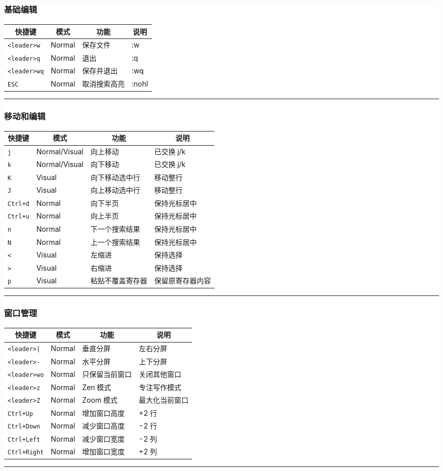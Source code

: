 
### 基础编辑
| 快捷键 | 模式 | 功能 | 说明 |
|--------|------|------|------|
| `<leader>w` | Normal | 保存文件 | :w |
| `<leader>q` | Normal | 退出 | :q |
| `<leader>wq` | Normal | 保存并退出 | :wq |
| `ESC` | Normal | 取消搜索高亮 | :nohl |

---

### 移动和编辑
| 快捷键 | 模式 | 功能 | 说明 |
|--------|------|------|------|
| `j` | Normal/Visual | 向上移动 | 已交换 j/k |
| `k` | Normal/Visual | 向下移动 | 已交换 j/k |
| `K` | Visual | 向下移动选中行 | 移动整行 |
| `J` | Visual | 向上移动选中行 | 移动整行 |
| `Ctrl+d` | Normal | 向下半页 | 保持光标居中 |
| `Ctrl+u` | Normal | 向上半页 | 保持光标居中 |
| `n` | Normal | 下一个搜索结果 | 保持光标居中 |
| `N` | Normal | 上一个搜索结果 | 保持光标居中 |
| `<` | Visual | 左缩进 | 保持选择 |
| `>` | Visual | 右缩进 | 保持选择 |
| `p` | Visual | 粘贴不覆盖寄存器 | 保留原寄存器内容 |

---

### 窗口管理
| 快捷键 | 模式 | 功能 | 说明 |
|--------|------|------|------|
| `<leader>\|` | Normal | 垂直分屏 | 左右分屏 |
| `<leader>-` | Normal | 水平分屏 | 上下分屏 |
| `<leader>wo` | Normal | 只保留当前窗口 | 关闭其他窗口 |
| `<leader>z` | Normal | Zen 模式 | 专注写作模式 |
| `<leader>Z` | Normal | Zoom 模式 | 最大化当前窗口 |
| `Ctrl+Up` | Normal | 增加窗口高度 | +2 行 |
| `Ctrl+Down` | Normal | 减少窗口高度 | -2 行 |
| `Ctrl+Left` | Normal | 减少窗口宽度 | -2 列 |
| `Ctrl+Right` | Normal | 增加窗口宽度 | +2 列 |

---